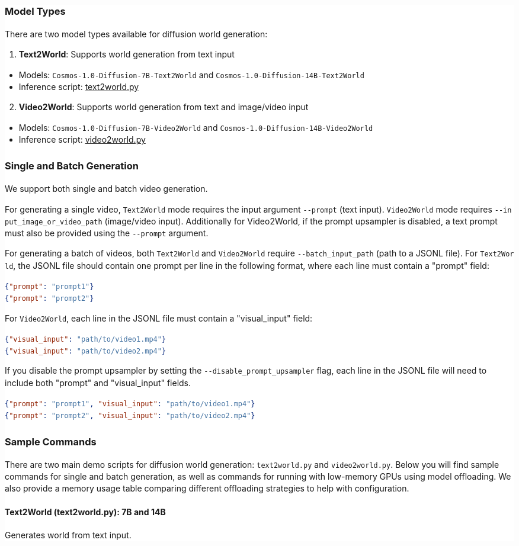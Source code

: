 ### Model Types

There are two model types available for diffusion world generation:

1. **Text2World**: Supports world generation from text input

* Models: `Cosmos-1.0-Diffusion-7B-Text2World` and `Cosmos-1.0-Diffusion-14B-Text2World`
* Inference script: [text2world.py](/cosmos1/models/diffusion/inference/text2world.py)

2. **Video2World**: Supports world generation from text and image/video input

* Models: `Cosmos-1.0-Diffusion-7B-Video2World` and `Cosmos-1.0-Diffusion-14B-Video2World`
* Inference script: [video2world.py](/cosmos1/models/diffusion/inference/video2world.py)

### Single and Batch Generation

We support both single and batch video generation.

For generating a single video, `Text2World` mode requires the input argument `--prompt` (text input). `Video2World` mode requires `--input_image_or_video_path` (image/video input). Additionally for Video2World, if the prompt upsampler is disabled, a text prompt must also be provided using the `--prompt` argument.

For generating a batch of videos, both `Text2World` and `Video2World` require `--batch_input_path` (path to a JSONL file). For `Text2World`, the JSONL file should contain one prompt per line in the following format, where each line must contain a "prompt" field:

```json
{"prompt": "prompt1"}
{"prompt": "prompt2"}
```

For `Video2World`, each line in the JSONL file must contain a "visual_input" field:

```json
{"visual_input": "path/to/video1.mp4"}
{"visual_input": "path/to/video2.mp4"}
```

If you disable the prompt upsampler by setting the `--disable_prompt_upsampler` flag, each line in the JSONL file will need to include both "prompt" and "visual_input" fields.

```json
{"prompt": "prompt1", "visual_input": "path/to/video1.mp4"}
{"prompt": "prompt2", "visual_input": "path/to/video2.mp4"}
```

### Sample Commands

There are two main demo scripts for diffusion world generation: `text2world.py` and `video2world.py`. Below you will find sample commands for single and batch generation, as well as commands for running with low-memory GPUs using model offloading. We also provide a memory usage table comparing different offloading strategies to help with configuration.

#### Text2World (text2world.py): 7B and 14B

Generates world from text input.
